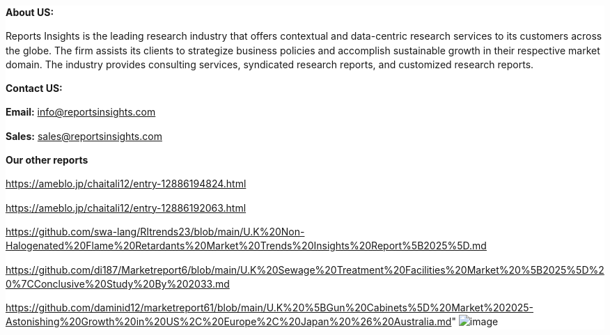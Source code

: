 <strong><strong>About US</strong>:</strong>

Reports Insights is the leading research industry that offers contextual and data-centric research services to its customers across the globe. The firm assists its clients to strategize business policies and accomplish sustainable growth in their respective market domain. The industry provides consulting services, syndicated research reports, and customized research reports.

<strong>Contact US:</strong>

<p class=""""><b>Email:</b> <a href=mailto:info@reportsinsights.com>info@reportsinsights.com</a></p>
<p class=""""><b>Sales:</b> <a href=mailto:sales@reportsinsights.com>sales@reportsinsights.com</a></p>

<strong>Our other reports</strong>

<a href=https://ameblo.jp/chaitali12/entry-12886194824.html>https://ameblo.jp/chaitali12/entry-12886194824.html</a>

<a href=https://ameblo.jp/chaitali12/entry-12886192063.html>https://ameblo.jp/chaitali12/entry-12886192063.html</a>

<a href=https://github.com/swa-lang/RItrends23/blob/main/U.K%20Non-Halogenated%20Flame%20Retardants%20Market%20Trends%20Insights%20Report%5B2025%5D.md>https://github.com/swa-lang/RItrends23/blob/main/U.K%20Non-Halogenated%20Flame%20Retardants%20Market%20Trends%20Insights%20Report%5B2025%5D.md</a>

<a href=https://github.com/di187/Marketreport6/blob/main/U.K%20Sewage%20Treatment%20Facilities%20Market%20%5B2025%5D%20%7CConclusive%20Study%20By%202033.md>https://github.com/di187/Marketreport6/blob/main/U.K%20Sewage%20Treatment%20Facilities%20Market%20%5B2025%5D%20%7CConclusive%20Study%20By%202033.md</a>

<a href=https://github.com/daminid12/marketreport61/blob/main/U.K%20%5BGun%20Cabinets%5D%20Market%202025-Astonishing%20Growth%20in%20US%2C%20Europe%2C%20Japan%20%26%20Australia.md>https://github.com/daminid12/marketreport61/blob/main/U.K%20%5BGun%20Cabinets%5D%20Market%202025-Astonishing%20Growth%20in%20US%2C%20Europe%2C%20Japan%20%26%20Australia.md</a>"
![image](https://github.com/user-attachments/assets/9cabacd2-06c0-4b65-b92d-677798dbf42e)
